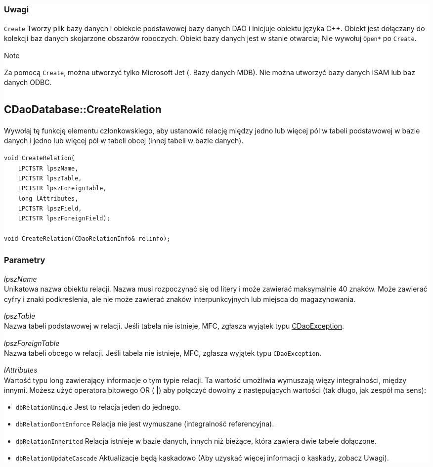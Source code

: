 ### <a name="remarks"></a>Uwagi  
 `Create` Tworzy plik bazy danych i obiekcie podstawowej bazy danych DAO i inicjuje obiektu języka C++. Obiekt jest dołączany do kolekcji baz danych skojarzone obszarów roboczych. Obiekt bazy danych jest w stanie otwarcia; Nie wywołuj `Open*` po `Create`.  
  
> [!NOTE]
>  Za pomocą `Create`, można utworzyć tylko Microsoft Jet (. Bazy danych MDB). Nie można utworzyć bazy danych ISAM lub baz danych ODBC.  
  
##  <a name="createrelation"></a>  CDaoDatabase::CreateRelation  
 Wywołaj tę funkcję elementu członkowskiego, aby ustanowić relację między jedno lub więcej pól w tabeli podstawowej w bazie danych i jedno lub więcej pól w tabeli obcej (innej tabeli w bazie danych).  
  
```  
void CreateRelation(
    LPCTSTR lpszName,  
    LPCTSTR lpszTable,  
    LPCTSTR lpszForeignTable,  
    long lAttributes,  
    LPCTSTR lpszField,  
    LPCTSTR lpszForeignField);  
  
void CreateRelation(CDaoRelationInfo& relinfo);
```  
  
### <a name="parameters"></a>Parametry  
 *lpszName*  
 Unikatowa nazwa obiektu relacji. Nazwa musi rozpoczynać się od litery i może zawierać maksymalnie 40 znaków. Może zawierać cyfry i znaki podkreślenia, ale nie może zawierać znaków interpunkcyjnych lub miejsca do magazynowania.  
  
 *lpszTable*  
 Nazwa tabeli podstawowej w relacji. Jeśli tabela nie istnieje, MFC, zgłasza wyjątek typu [CDaoException](../../mfc/reference/cdaoexception-class.md).  
  
 *lpszForeignTable*  
 Nazwa tabeli obcego w relacji. Jeśli tabela nie istnieje, MFC, zgłasza wyjątek typu `CDaoException`.  
  
 *lAttributes*  
 Wartość typu long zawierający informacje o tym typie relacji. Ta wartość umożliwia wymuszają więzy integralności, między innymi. Możesz użyć operatora bitowego OR ( **&#124;**) aby połączyć dowolny z następujących wartości (tak długo, jak zespół ma sens):  
  
- `dbRelationUnique` Jest to relacja jeden do jednego.  
  
- `dbRelationDontEnforce` Relacja nie jest wymuszane (integralność referencyjna).  
  
- `dbRelationInherited` Relacja istnieje w bazie danych, innych niż bieżące, która zawiera dwie tabele dołączone.  
  
- `dbRelationUpdateCascade` Aktualizacje będą kaskadowo (Aby uzyskać więcej informacji o kaskady, zobacz Uwagi).  
  